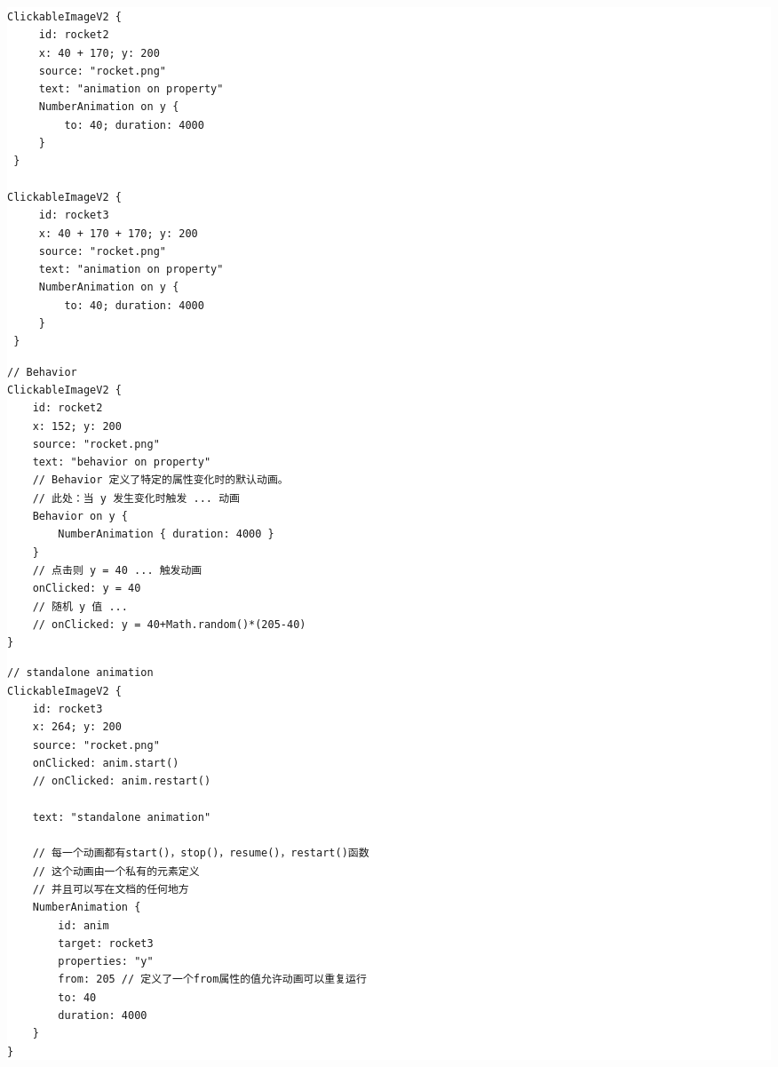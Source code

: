     ClickableImageV2 {
         id: rocket2
         x: 40 + 170; y: 200
         source: "rocket.png"
         text: "animation on property"
         NumberAnimation on y {
             to: 40; duration: 4000
         }
     }

    ClickableImageV2 {
         id: rocket3
         x: 40 + 170 + 170; y: 200
         source: "rocket.png"
         text: "animation on property"
         NumberAnimation on y {
             to: 40; duration: 4000
         }
     }
     
>
    
    // Behavior
    ClickableImageV2 {
        id: rocket2
        x: 152; y: 200
        source: "rocket.png"
        text: "behavior on property"
        // Behavior 定义了特定的属性变化时的默认动画。
        // 此处：当 y 发生变化时触发 ... 动画
        Behavior on y {
            NumberAnimation { duration: 4000 }
        }
        // 点击则 y = 40 ... 触发动画
        onClicked: y = 40
        // 随机 y 值 ...
        // onClicked: y = 40+Math.random()*(205-40)
    }   

>

    // standalone animation
    ClickableImageV2 {
        id: rocket3
        x: 264; y: 200
        source: "rocket.png"
        onClicked: anim.start()
        // onClicked: anim.restart()

        text: "standalone animation"

        // 每一个动画都有start()，stop()，resume()，restart()函数
        // 这个动画由一个私有的元素定义
        // 并且可以写在文档的任何地方
        NumberAnimation {
            id: anim
            target: rocket3
            properties: "y"
            from: 205 // 定义了一个from属性的值允许动画可以重复运行
            to: 40
            duration: 4000
        }
    }
